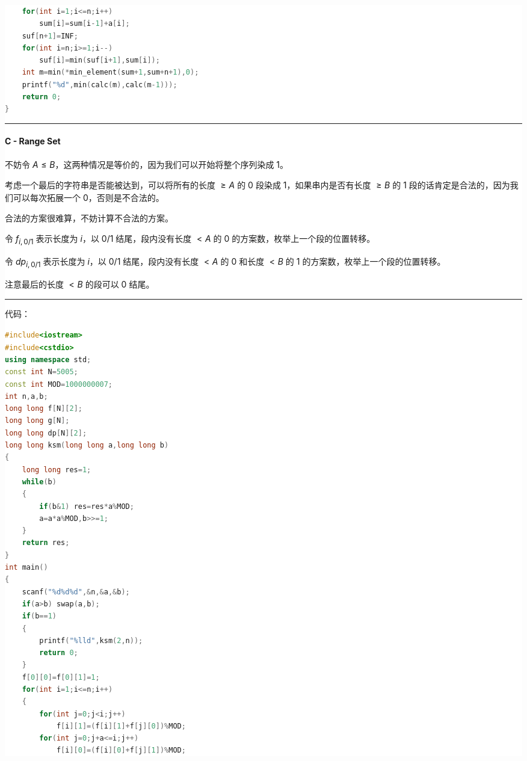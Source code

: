 ```cpp
	for(int i=1;i<=n;i++)
		sum[i]=sum[i-1]+a[i];
	suf[n+1]=INF;
	for(int i=n;i>=1;i--)
		suf[i]=min(suf[i+1],sum[i]);
	int m=min(*min_element(sum+1,sum+n+1),0);
	printf("%d",min(calc(m),calc(m-1)));
	return 0;
}
```

------------

#### C - Range Set
不妨令 $A\leq B$，这两种情况是等价的，因为我们可以开始将整个序列染成 $1$。

考虑一个最后的字符串是否能被达到，可以将所有的长度 $\ge A$ 的 $0$ 段染成 $1$，如果串内是否有长度 $\ge B$ 的 $1$ 段的话肯定是合法的，因为我们可以每次拓展一个 $0$，否则是不合法的。

合法的方案很难算，不妨计算不合法的方案。

令 $f_{i,0/1}$ 表示长度为 $i$，以 $0/1$ 结尾，段内没有长度 $< A$ 的 $0$ 的方案数，枚举上一个段的位置转移。

令 $dp_{i,0/1}$ 表示长度为 $i$，以 $0/1$ 结尾，段内没有长度 $< A$ 的 $0$ 和长度 $< B$ 的 $1$ 的方案数，枚举上一个段的位置转移。

注意最后的长度 $< B$ 的段可以 $0$ 结尾。

------------

代码：
```cpp
#include<iostream>
#include<cstdio>
using namespace std;
const int N=5005;
const int MOD=1000000007;
int n,a,b;
long long f[N][2];
long long g[N];
long long dp[N][2];
long long ksm(long long a,long long b)
{
	long long res=1;
	while(b)
	{
		if(b&1) res=res*a%MOD;
		a=a*a%MOD,b>>=1;
	}
	return res;
}
int main()
{
	scanf("%d%d%d",&n,&a,&b);
	if(a>b) swap(a,b);
	if(b==1)
	{
		printf("%lld",ksm(2,n));
		return 0;
	}
	f[0][0]=f[0][1]=1;
	for(int i=1;i<=n;i++)
	{
		for(int j=0;j<i;j++)
			f[i][1]=(f[i][1]+f[j][0])%MOD;
		for(int j=0;j+a<=i;j++)
			f[i][0]=(f[i][0]+f[j][1])%MOD;
```